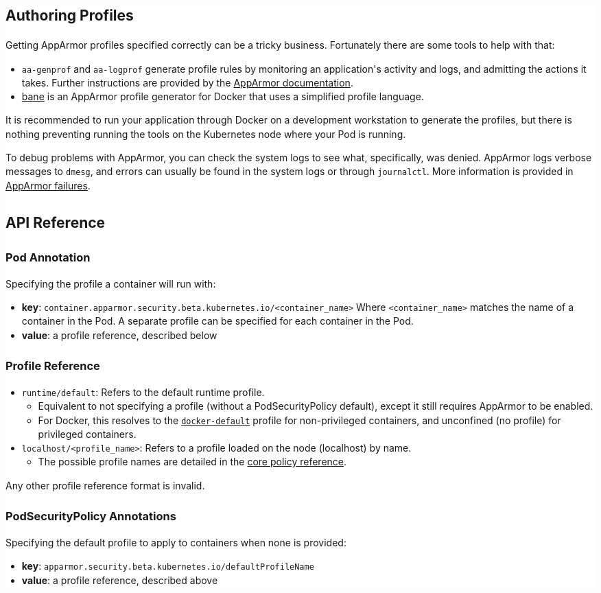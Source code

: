 ## Authoring Profiles

Getting AppArmor profiles specified correctly can be a tricky business. Fortunately there are some
tools to help with that:

* `aa-genprof` and `aa-logprof` generate profile rules by monitoring an application's activity and
  logs, and admitting the actions it takes. Further instructions are provided by the
  [AppArmor documentation](http://wiki.apparmor.net/index.php/Profiling_with_tools).
* [bane](https://github.com/jfrazelle/bane) is an AppArmor profile generator for Docker that uses a
  simplified profile language.

It is recommended to run your application through Docker on a development workstation to generate
the profiles, but there is nothing preventing running the tools on the Kubernetes node where your
Pod is running.

To debug problems with AppArmor, you can check the system logs to see what, specifically, was
denied. AppArmor logs verbose messages to `dmesg`, and errors can usually be found in the system
logs or through `journalctl`. More information is provided in
[AppArmor failures](http://wiki.apparmor.net/index.php/AppArmor_Failures).


## API Reference

### Pod Annotation

Specifying the profile a container will run with:

- **key**: `container.apparmor.security.beta.kubernetes.io/<container_name>`
  Where `<container_name>` matches the name of a container in the Pod.
  A separate profile can be specified for each container in the Pod.
- **value**: a profile reference, described below

### Profile Reference

- `runtime/default`: Refers to the default runtime profile.
  - Equivalent to not specifying a profile (without a PodSecurityPolicy default), except it still
    requires AppArmor to be enabled.
  - For Docker, this resolves to the
    [`docker-default`](https://docs.docker.com/engine/security/apparmor/) profile for non-privileged
    containers, and unconfined (no profile) for privileged containers.
- `localhost/<profile_name>`: Refers to a profile loaded on the node (localhost) by name.
  - The possible profile names are detailed in the
    [core policy reference](http://wiki.apparmor.net/index.php/AppArmor_Core_Policy_Reference#Profile_names_and_attachment_specifications).

Any other profile reference format is invalid.

### PodSecurityPolicy Annotations

Specifying the default profile to apply to containers when none is provided:

* **key**: `apparmor.security.beta.kubernetes.io/defaultProfileName`
* **value**: a profile reference, described above
